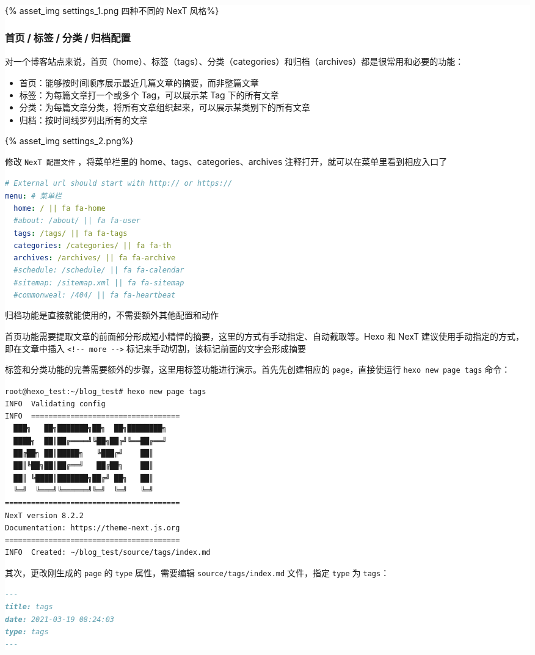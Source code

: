 {% asset_img settings_1.png 四种不同的 NexT 风格%}

### 首页 / 标签 / 分类 / 归档配置

对一个博客站点来说，首页（home）、标签（tags）、分类（categories）和归档（archives）都是很常用和必要的功能：

* 首页：能够按时间顺序展示最近几篇文章的摘要，而非整篇文章
* 标签：为每篇文章打一个或多个 Tag，可以展示某 Tag 下的所有文章
* 分类：为每篇文章分类，将所有文章组织起来，可以展示某类别下的所有文章
* 归档：按时间线罗列出所有的文章

{% asset_img settings_2.png%}

修改  `NexT 配置文件`  ，将菜单栏里的 home、tags、categories、archives 注释打开，就可以在菜单里看到相应入口了

```yaml
# External url should start with http:// or https://	
menu: # 菜单栏
  home: / || fa fa-home	
  #about: /about/ || fa fa-user	
  tags: /tags/ || fa fa-tags	
  categories: /categories/ || fa fa-th	
  archives: /archives/ || fa fa-archive	
  #schedule: /schedule/ || fa fa-calendar	
  #sitemap: /sitemap.xml || fa fa-sitemap	
  #commonweal: /404/ || fa fa-heartbeat
```

归档功能是直接就能使用的，不需要额外其他配置和动作

首页功能需要提取文章的前面部分形成短小精悍的摘要，这里的方式有手动指定、自动截取等。Hexo 和 NexT 建议使用手动指定的方式，即在文章中插入 `<!-- more -->` 标记来手动切割，该标记前面的文字会形成摘要

标签和分类功能的完善需要额外的步骤，这里用标签功能进行演示。首先先创建相应的 `page`，直接使运行 `hexo new page tags` 命令：

``` plain
root@hexo_test:~/blog_test# hexo new page tags
INFO  Validating config
INFO  ==================================
  ███╗   ██╗███████╗██╗  ██╗████████╗
  ████╗  ██║██╔════╝╚██╗██╔╝╚══██╔══╝
  ██╔██╗ ██║█████╗   ╚███╔╝    ██║
  ██║╚██╗██║██╔══╝   ██╔██╗    ██║
  ██║ ╚████║███████╗██╔╝ ██╗   ██║
  ╚═╝  ╚═══╝╚══════╝╚═╝  ╚═╝   ╚═╝
========================================
NexT version 8.2.2
Documentation: https://theme-next.js.org
========================================
INFO  Created: ~/blog_test/source/tags/index.md
```

其次，更改刚生成的 `page` 的 `type` 属性，需要编辑 `source/tags/index.md` 文件，指定 `type` 为 `tags`：

``` markdown
---
title: tags
date: 2021-03-19 08:24:03
type: tags
---
```
